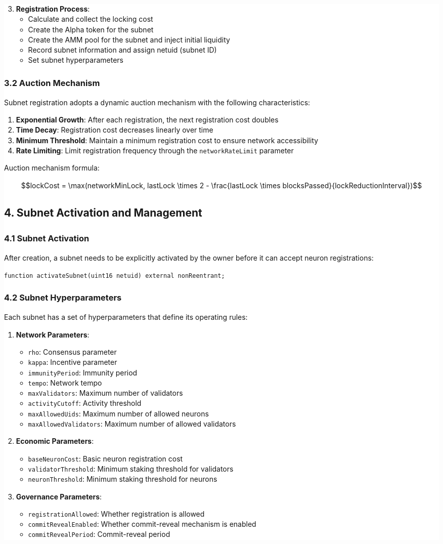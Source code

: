 3. **Registration Process**:
   - Calculate and collect the locking cost
   - Create the Alpha token for the subnet
   - Create the AMM pool for the subnet and inject initial liquidity
   - Record subnet information and assign netuid (subnet ID)
   - Set subnet hyperparameters

### 3.2 Auction Mechanism

Subnet registration adopts a dynamic auction mechanism with the following characteristics:

1. **Exponential Growth**: After each registration, the next registration cost doubles
2. **Time Decay**: Registration cost decreases linearly over time
3. **Minimum Threshold**: Maintain a minimum registration cost to ensure network accessibility
4. **Rate Limiting**: Limit registration frequency through the `networkRateLimit` parameter

Auction mechanism formula:

$$lockCost = \max(networkMinLock, lastLock \times 2 - \frac{lastLock \times blocksPassed}{lockReductionInterval})$$

## 4. Subnet Activation and Management

### 4.1 Subnet Activation

After creation, a subnet needs to be explicitly activated by the owner before it can accept neuron registrations:

```solidity
function activateSubnet(uint16 netuid) external nonReentrant;
```

### 4.2 Subnet Hyperparameters

Each subnet has a set of hyperparameters that define its operating rules:

1. **Network Parameters**:
   - `rho`: Consensus parameter
   - `kappa`: Incentive parameter
   - `immunityPeriod`: Immunity period
   - `tempo`: Network tempo
   - `maxValidators`: Maximum number of validators
   - `activityCutoff`: Activity threshold
   - `maxAllowedUids`: Maximum number of allowed neurons
   - `maxAllowedValidators`: Maximum number of allowed validators

2. **Economic Parameters**:
   - `baseNeuronCost`: Basic neuron registration cost
   - `validatorThreshold`: Minimum staking threshold for validators
   - `neuronThreshold`: Minimum staking threshold for neurons

3. **Governance Parameters**:
   - `registrationAllowed`: Whether registration is allowed
   - `commitRevealEnabled`: Whether commit-reveal mechanism is enabled
   - `commitRevealPeriod`: Commit-reveal period
